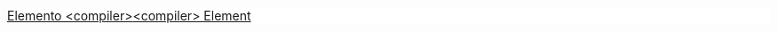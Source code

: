  [<span data-ttu-id="c03bb-226">Elemento \<compiler></span><span class="sxs-lookup"><span data-stu-id="c03bb-226">\<compiler> Element</span></span>](../../../framework/configure-apps/file-schema/compiler/compiler-element.md)

